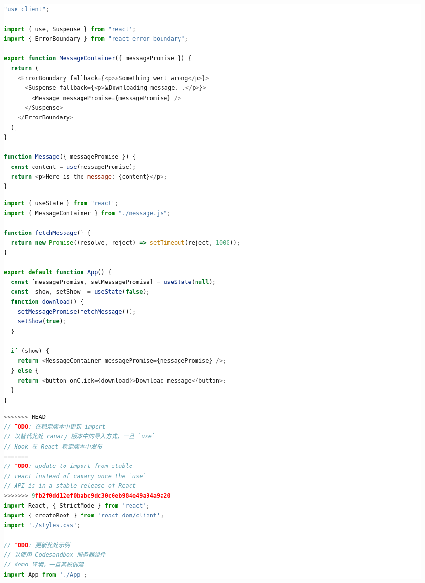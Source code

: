 <Sandpack>

```js src/message.js active
"use client";

import { use, Suspense } from "react";
import { ErrorBoundary } from "react-error-boundary";

export function MessageContainer({ messagePromise }) {
  return (
    <ErrorBoundary fallback={<p>⚠️Something went wrong</p>}>
      <Suspense fallback={<p>⌛Downloading message...</p>}>
        <Message messagePromise={messagePromise} />
      </Suspense>
    </ErrorBoundary>
  );
}

function Message({ messagePromise }) {
  const content = use(messagePromise);
  return <p>Here is the message: {content}</p>;
}
```

```js src/App.js hidden
import { useState } from "react";
import { MessageContainer } from "./message.js";

function fetchMessage() {
  return new Promise((resolve, reject) => setTimeout(reject, 1000));
}

export default function App() {
  const [messagePromise, setMessagePromise] = useState(null);
  const [show, setShow] = useState(false);
  function download() {
    setMessagePromise(fetchMessage());
    setShow(true);
  }

  if (show) {
    return <MessageContainer messagePromise={messagePromise} />;
  } else {
    return <button onClick={download}>Download message</button>;
  }
}
```

```js src/index.js hidden
<<<<<<< HEAD
// TODO: 在稳定版本中更新 import
// 以替代此处 canary 版本中的导入方式，一旦 `use`
// Hook 在 React 稳定版本中发布
=======
// TODO: update to import from stable
// react instead of canary once the `use`
// API is in a stable release of React
>>>>>>> 9fb2f0dd12ef0babc9dc30c0eb984e49a94a9a20
import React, { StrictMode } from 'react';
import { createRoot } from 'react-dom/client';
import './styles.css';

// TODO: 更新此处示例
// 以使用 Codesandbox 服务器组件
// demo 环境，一旦其被创建
import App from './App';
```